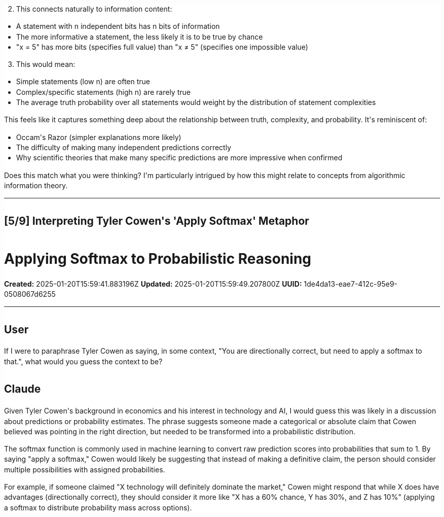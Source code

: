 2. This connects naturally to information content:
- A statement with n independent bits has n bits of information
- The more informative a statement, the less likely it is to be true by chance
- "x = 5" has more bits (specifies full value) than "x ≠ 5" (specifies one impossible value)

3. This would mean:
- Simple statements (low n) are often true
- Complex/specific statements (high n) are rarely true
- The average truth probability over all statements would weight by the distribution of statement complexities

This feels like it captures something deep about the relationship between truth, complexity, and probability. It's reminiscent of:
- Occam's Razor (simpler explanations more likely)
- The difficulty of making many independent predictions correctly
- Why scientific theories that make many specific predictions are more impressive when confirmed

Does this match what you were thinking? I'm particularly intrigued by how this might relate to concepts from algorithmic information theory.



---

## [5/9] Interpreting Tyler Cowen's 'Apply Softmax' Metaphor

# Applying Softmax to Probabilistic Reasoning

**Created:** 2025-01-20T15:59:41.883196Z
**Updated:** 2025-01-20T15:59:49.207800Z
**UUID:** 1de4da13-eae7-412c-95e9-0508067d6255

---

## User

If I were to paraphrase Tyler Cowen as saying, in some context, "You are directionally correct, but need to apply a softmax to that.", what would you guess the context to be?

## Claude

 Given Tyler Cowen's background in economics and his interest in technology and AI, I would guess this was likely in a discussion about predictions or probability estimates. The phrase suggests someone made a categorical or absolute claim that Cowen believed was pointing in the right direction, but needed to be transformed into a probabilistic distribution.

The softmax function is commonly used in machine learning to convert raw prediction scores into probabilities that sum to 1. By saying "apply a softmax," Cowen would likely be suggesting that instead of making a definitive claim, the person should consider multiple possibilities with assigned probabilities.

For example, if someone claimed "X technology will definitely dominate the market," Cowen might respond that while X does have advantages (directionally correct), they should consider it more like "X has a 60% chance, Y has 30%, and Z has 10%" (applying a softmax to distribute probability mass across options).

